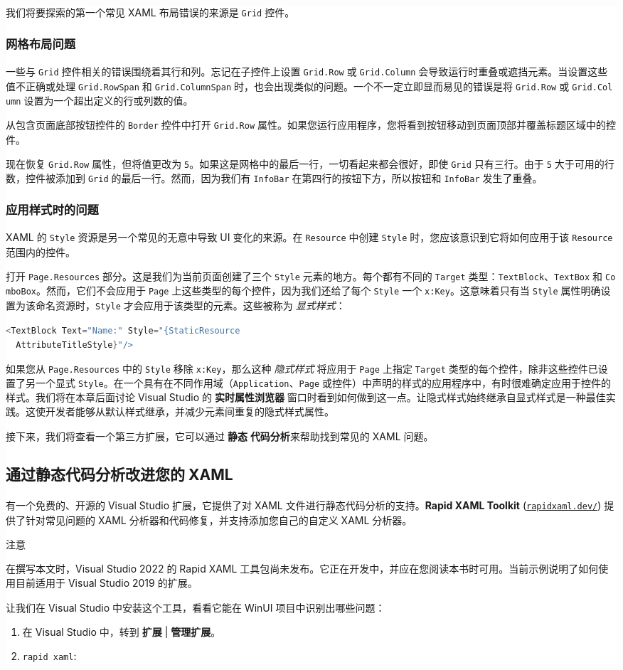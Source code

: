 我们将要探索的第一个常见 XAML 布局错误的来源是 `Grid` 控件。

### 网格布局问题

一些与 `Grid` 控件相关的错误围绕着其行和列。忘记在子控件上设置 `Grid.Row` 或 `Grid.Column` 会导致运行时重叠或遮挡元素。当设置这些值不正确或处理 `Grid.RowSpan` 和 `Grid.ColumnSpan` 时，也会出现类似的问题。一个不一定立即显而易见的错误是将 `Grid.Row` 或 `Grid.Column` 设置为一个超出定义的行或列数的值。

从包含页面底部按钮控件的 `Border` 控件中打开 `Grid.Row` 属性。如果您运行应用程序，您将看到按钮移动到页面顶部并覆盖标题区域中的控件。

现在恢复 `Grid.Row` 属性，但将值更改为 `5`。如果这是网格中的最后一行，一切看起来都会很好，即使 `Grid` 只有三行。由于 `5` 大于可用的行数，控件被添加到 `Grid` 的最后一行。然而，因为我们有 `InfoBar` 在第四行的按钮下方，所以按钮和 `InfoBar` 发生了重叠。

### 应用样式时的问题

XAML 的 `Style` 资源是另一个常见的无意中导致 UI 变化的来源。在 `Resource` 中创建 `Style` 时，您应该意识到它将如何应用于该 `Resource` 范围内的控件。

打开 `Page.Resources` 部分。这是我们为当前页面创建了三个 `Style` 元素的地方。每个都有不同的 `Target` 类型：`TextBlock`、`TextBox` 和 `ComboBox`。然而，它们不会应用于 `Page` 上这些类型的每个控件，因为我们还给了每个 `Style` 一个 `x:Key`。这意味着只有当 `Style` 属性明确设置为该命名资源时，`Style` 才会应用于该类型的元素。这些被称为 *显式样式*：

```cs
<TextBlock Text="Name:" Style="{StaticResource
  AttributeTitleStyle}"/>
```

如果您从 `Page.Resources` 中的 `Style` 移除 `x:Key`，那么这种 *隐式样式* 将应用于 `Page` 上指定 `Target` 类型的每个控件，除非这些控件已设置了另一个显式 `Style`。在一个具有在不同作用域（`Application`、`Page` 或控件）中声明的样式的应用程序中，有时很难确定应用于控件的样式。我们将在本章后面讨论 Visual Studio 的 **实时属性浏览器** 窗口时看到如何做到这一点。让隐式样式始终继承自显式样式是一种最佳实践。这使开发者能够从默认样式继承，并减少元素间重复的隐式样式属性。

接下来，我们将查看一个第三方扩展，它可以通过 **静态** **代码分析**来帮助找到常见的 XAML 问题。

## 通过静态代码分析改进您的 XAML

有一个免费的、开源的 Visual Studio 扩展，它提供了对 XAML 文件进行静态代码分析的支持。**Rapid XAML Toolkit** ([`rapidxaml.dev/`](https://rapidxaml.dev/)) 提供了针对常见问题的 XAML 分析器和代码修复，并支持添加您自己的自定义 XAML 分析器。

注意

在撰写本文时，Visual Studio 2022 的 Rapid XAML 工具包尚未发布。它正在开发中，并应在您阅读本书时可用。当前示例说明了如何使用目前适用于 Visual Studio 2019 的扩展。

让我们在 Visual Studio 中安装这个工具，看看它能在 WinUI 项目中识别出哪些问题：

1.  在 Visual Studio 中，转到 **扩展** | **管理扩展**。

1.  `rapid xaml`:
